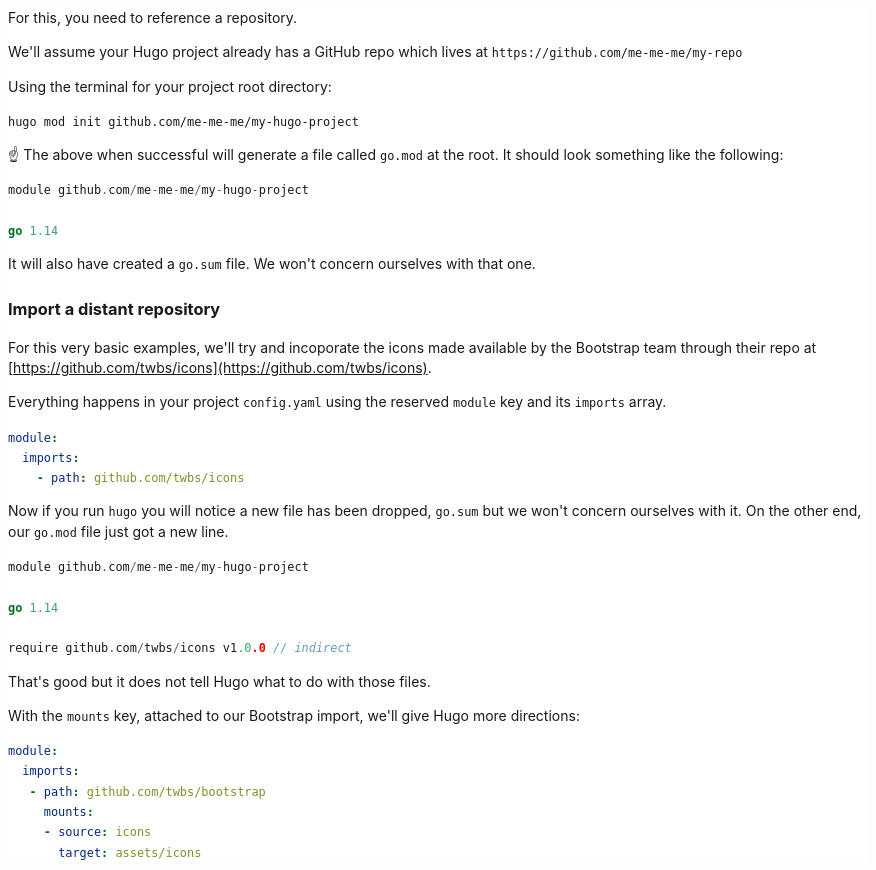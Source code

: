 
For this, you need to reference a repository.

We'll assume your Hugo project already has a GitHub repo which lives at `https://github.com/me-me-me/my-repo`

Using the terminal for your project root directory:

```bash
hugo mod init github.com/me-me-me/my-hugo-project
```

☝️ The above when successful will generate a file called `go.mod` at the root. It should look something like the following:

```go
module github.com/me-me-me/my-hugo-project

go 1.14
```

It will also have created a `go.sum` file. We won't concern ourselves with that one.

### Import a distant repository

For this very basic examples, we'll try and incoporate the icons made available by the Bootstrap team through their repo at [https://github.com/twbs/icons](https://github.com/twbs/icons).

Everything happens in your project `config.yaml` using the reserved `module` key and its `imports` array.

```yaml
module:
  imports:
    - path: github.com/twbs/icons
```

Now if you run `hugo` you will notice a new file has been dropped, `go.sum` but we won't concern ourselves with it. On the other end, our `go.mod` file just got a new line.

```go
module github.com/me-me-me/my-hugo-project

go 1.14

require github.com/twbs/icons v1.0.0 // indirect
```

That's good but it does not tell Hugo what to do with those files. 

With the `mounts` key, attached to our Bootstrap import, we'll give Hugo more directions:

```yaml
module:
  imports:
   - path: github.com/twbs/bootstrap
     mounts:
     - source: icons
       target: assets/icons
```
